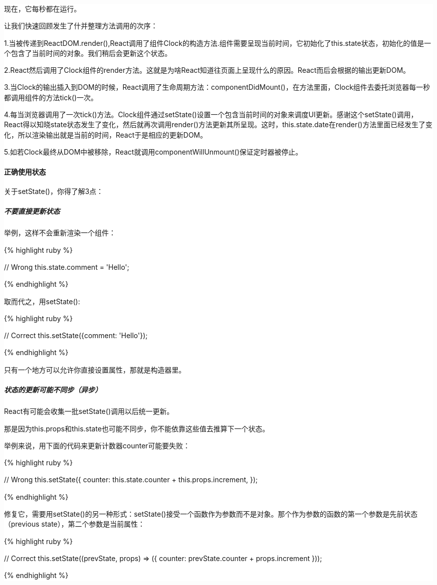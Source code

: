 现在，它每秒都在运行。

让我们快速回顾发生了什并整理方法调用的次序：

1.当<Clock />被传递到ReactDOM.render(),React调用了组件Clock的构造方法.组件需要呈现当前时间，它初始化了this.state状态，初始化的值是一个包含了当前时间的对象。我们稍后会更新这个状态。

2.React然后调用了Clock组件的render方法。这就是为啥React知道往页面上呈现什么的原因。React而后会根据<Clock />的输出更新DOM。

3.当Clock的输出插入到DOM的时候，React调用了生命周期方法：componentDidMount()，在方法里面，Clock组件去委托浏览器每一秒都调用组件的方法tick()一次。

4.每当浏览器调用了一次tick()方法。Clock组件通过setState()设置一个包含当前时间的对象来调度UI更新。感谢这个setState()调用，React得以知晓state状态发生了变化，然后就再次调用render()方法更新其所呈现。这时，this.state.date在render()方法里面已经发生了变化，所以渲染输出就是当前的时间，React于是相应的更新DOM。

5.如若Clock最终从DOM中被移除，React就调用componentWillUnmount()保证定时器被停止。

#### 正确使用状态

关于setState()，你得了解3点：

##### 不要直接更新状态

举例，这样不会重新渲染一个组件：

{% highlight ruby %}

// Wrong
this.state.comment = 'Hello';

{% endhighlight %}

取而代之，用setState():

{% highlight ruby %}

// Correct
this.setState({comment: 'Hello'});

{% endhighlight %}

只有一个地方可以允许你直接设置属性，那就是构造器里。

##### 状态的更新可能不同步（异步）

React有可能会收集一批setState()调用以后统一更新。

那是因为this.props和this.state也可能不同步，你不能依靠这些值去推算下一个状态。

举例来说，用下面的代码来更新计数器counter可能要失败：

{% highlight ruby %}

// Wrong
this.setState({
  counter: this.state.counter + this.props.increment,
});

{% endhighlight %}

修复它，需要用setState()的另一种形式：setState()接受一个函数作为参数而不是对象。那个作为参数的函数的第一个参数是先前状态（previous state），第二个参数是当前属性：

{% highlight ruby %}

// Correct
this.setState((prevState, props) => ({
  counter: prevState.counter + props.increment
}));

{% endhighlight %}
